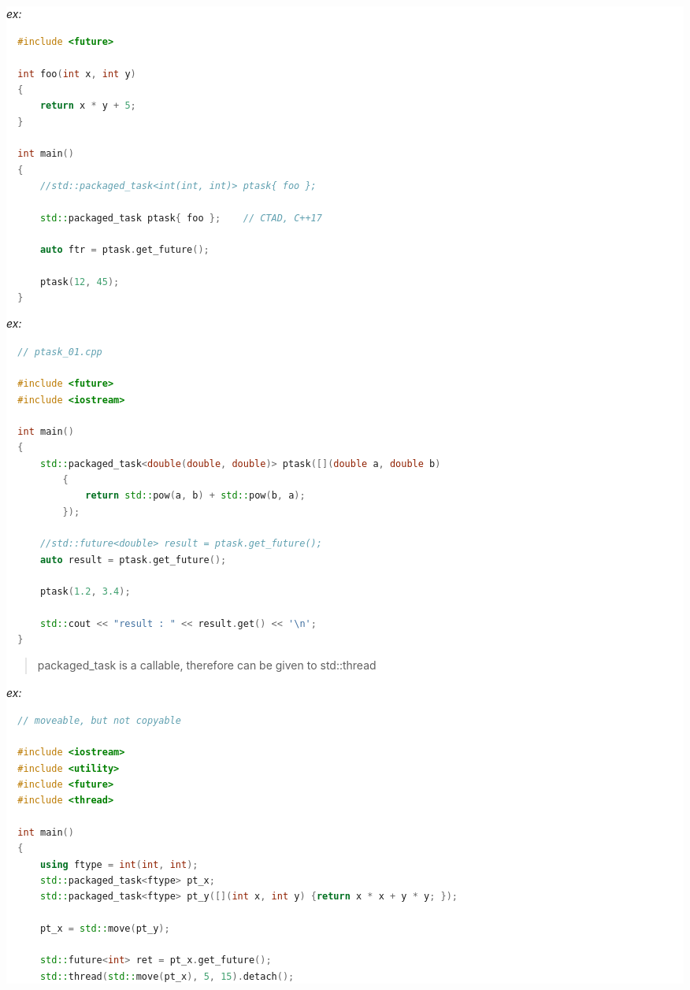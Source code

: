   _ex:_
  ```cpp
    #include <future>

    int foo(int x, int y)
    {
        return x * y + 5;
    }

    int main()
    {
        //std::packaged_task<int(int, int)> ptask{ foo };
        
        std::packaged_task ptask{ foo };    // CTAD, C++17
        
        auto ftr = ptask.get_future();

        ptask(12, 45);
    }
  ```

  _ex:_
  ```cpp
    // ptask_01.cpp

    #include <future>
    #include <iostream>
    
    int main()
    {
    	std::packaged_task<double(double, double)> ptask([](double a, double b)
    		{
    			return std::pow(a, b) + std::pow(b, a);
    		});
    
    	//std::future<double> result = ptask.get_future();
    	auto result = ptask.get_future();
    
    	ptask(1.2, 3.4);
    
    	std::cout << "result : " << result.get() << '\n';
    }
  ```


> packaged_task is a callable, therefore can be given to std::thread

  _ex:_
  ```cpp
    // moveable, but not copyable

    #include <iostream>
    #include <utility>
    #include <future>
    #include <thread>
    
    int main()
    {
    	using ftype = int(int, int);
    	std::packaged_task<ftype> pt_x;
    	std::packaged_task<ftype> pt_y([](int x, int y) {return x * x + y * y; });

    	pt_x = std::move(pt_y);

    	std::future<int> ret = pt_x.get_future();
    	std::thread(std::move(pt_x), 5, 15).detach();
  ```